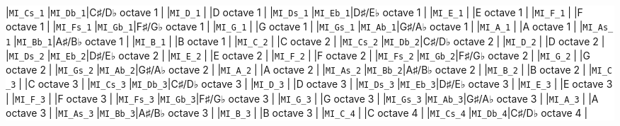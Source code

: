 |`MI_Cs_1`   |`MI_Db_1`|C♯/D♭ octave 1                   |
|`MI_D_1`    |         |D octave 1                       |
|`MI_Ds_1`   |`MI_Eb_1`|D♯/E♭ octave 1                   |
|`MI_E_1`    |         |E octave 1                       |
|`MI_F_1`    |         |F octave 1                       |
|`MI_Fs_1`   |`MI_Gb_1`|F♯/G♭ octave 1                   |
|`MI_G_1`    |         |G octave 1                       |
|`MI_Gs_1`   |`MI_Ab_1`|G♯/A♭ octave 1                   |
|`MI_A_1`    |         |A octave 1                       |
|`MI_As_1`   |`MI_Bb_1`|A♯/B♭ octave 1                   |
|`MI_B_1`    |         |B octave 1                       |
|`MI_C_2`    |         |C octave 2                       |
|`MI_Cs_2`   |`MI_Db_2`|C♯/D♭ octave 2                   |
|`MI_D_2`    |         |D octave 2                       |
|`MI_Ds_2`   |`MI_Eb_2`|D♯/E♭ octave 2                   |
|`MI_E_2`    |         |E octave 2                       |
|`MI_F_2`    |         |F octave 2                       |
|`MI_Fs_2`   |`MI_Gb_2`|F♯/G♭ octave 2                   |
|`MI_G_2`    |         |G octave 2                       |
|`MI_Gs_2`   |`MI_Ab_2`|G♯/A♭ octave 2                   |
|`MI_A_2`    |         |A octave 2                       |
|`MI_As_2`   |`MI_Bb_2`|A♯/B♭ octave 2                   |
|`MI_B_2`    |         |B octave 2                       |
|`MI_C_3`    |         |C octave 3                       |
|`MI_Cs_3`   |`MI_Db_3`|C♯/D♭ octave 3                   |
|`MI_D_3`    |         |D octave 3                       |
|`MI_Ds_3`   |`MI_Eb_3`|D♯/E♭ octave 3                   |
|`MI_E_3`    |         |E octave 3                       |
|`MI_F_3`    |         |F octave 3                       |
|`MI_Fs_3`   |`MI_Gb_3`|F♯/G♭ octave 3                   |
|`MI_G_3`    |         |G octave 3                       |
|`MI_Gs_3`   |`MI_Ab_3`|G♯/A♭ octave 3                   |
|`MI_A_3`    |         |A octave 3                       |
|`MI_As_3`   |`MI_Bb_3`|A♯/B♭ octave 3                   |
|`MI_B_3`    |         |B octave 3                       |
|`MI_C_4`    |         |C octave 4                       |
|`MI_Cs_4`   |`MI_Db_4`|C♯/D♭ octave 4                   |